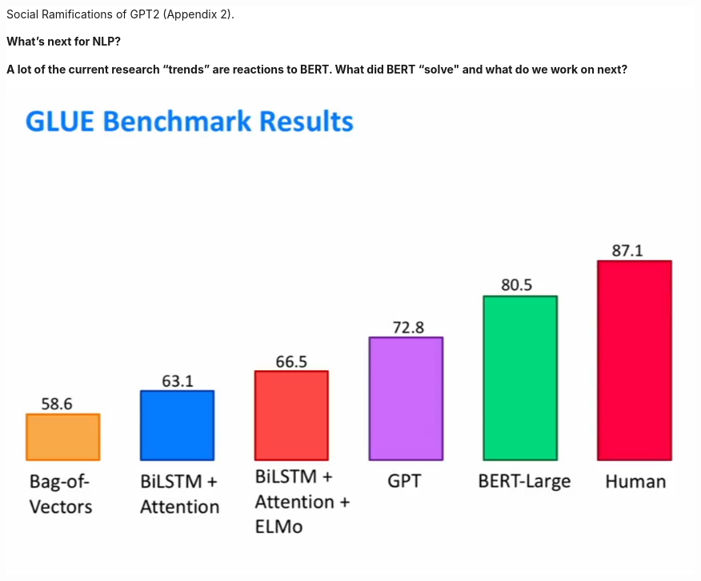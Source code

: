 Social Ramifications of GPT2 (Appendix 2).

**What’s next for NLP?**

**A lot of the current research “trends” are reactions to BERT. What did BERT “solve" and what do we work on next?**

![Screenshot 2020-02-16 at 10.02.51 PM.png](resources/42FB41C7CDCBC2F0437AA8C606C0F0CC.png)
